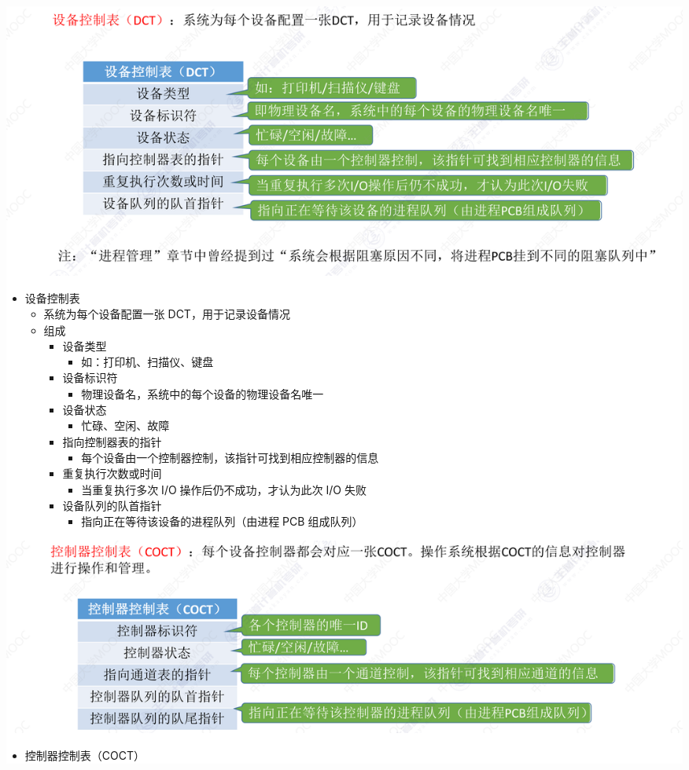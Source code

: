 ![image-20230807211319922](./assets/image-20230807211319922.png)

- 设备控制表
  - 系统为每个设备配置一张 DCT，用于记录设备情况
  - 组成
    - 设备类型
      - 如：打印机、扫描仪、键盘
    - 设备标识符
      - 物理设备名，系统中的每个设备的物理设备名唯一
    - 设备状态
      - 忙碌、空闲、故障
    - 指向控制器表的指针
      - 每个设备由一个控制器控制，该指针可找到相应控制器的信息
    - 重复执行次数或时间
      - 当重复执行多次 I/O 操作后仍不成功，才认为此次 I/O 失败
    - 设备队列的队首指针
      - 指向正在等待该设备的进程队列（由进程 PCB 组成队列）
  
  

![image-20230807211622624](./assets/image-20230807211622624.png)

- 控制器控制表（COCT）

